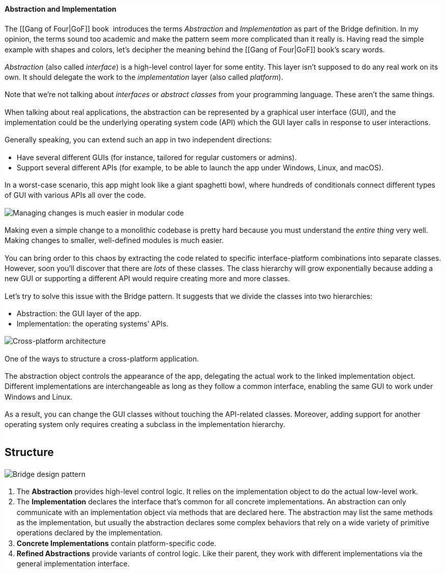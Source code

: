 #### Abstraction and Implementation

The [[Gang of Four|GoF]] book  introduces the terms _Abstraction_ and _Implementation_ as part of the Bridge definition. In my opinion, the terms sound too academic and make the pattern seem more complicated than it really is. Having read the simple example with shapes and colors, let’s decipher the meaning behind the [[Gang of Four|GoF]] book’s scary words.

_Abstraction_ (also called _interface_) is a high-level control layer for some entity. This layer isn’t supposed to do any real work on its own. It should delegate the work to the _implementation_ layer (also called _platform_).

Note that we’re not talking about _interfaces_ or _abstract classes_ from your programming language. These aren’t the same things.

When talking about real applications, the abstraction can be represented by a graphical user interface (GUI), and the implementation could be the underlying operating system code (API) which the GUI layer calls in response to user interactions.

Generally speaking, you can extend such an app in two independent directions:

-   Have several different GUIs (for instance, tailored for regular customers or admins).
-   Support several different APIs (for example, to be able to launch the app under Windows, Linux, and macOS).

In a worst-case scenario, this app might look like a giant spaghetti bowl, where hundreds of conditionals connect different types of GUI with various APIs all over the code.

![Managing changes is much easier in modular code](https://refactoring.guru/images/patterns/content/bridge/bridge-3-en.png)

Making even a simple change to a monolithic codebase is pretty hard because you must understand the _entire thing_ very well. Making changes to smaller, well-defined modules is much easier.

You can bring order to this chaos by extracting the code related to specific interface-platform combinations into separate classes. However, soon you’ll discover that there are _lots_ of these classes. The class hierarchy will grow exponentially because adding a new GUI or supporting a different API would require creating more and more classes.

Let’s try to solve this issue with the Bridge pattern. It suggests that we divide the classes into two hierarchies:

-   Abstraction: the GUI layer of the app.
-   Implementation: the operating systems’ APIs.

![Cross-platform architecture](https://refactoring.guru/images/patterns/content/bridge/bridge-2-en.png)

One of the ways to structure a cross-platform application.

The abstraction object controls the appearance of the app, delegating the actual work to the linked implementation object. Different implementations are interchangeable as long as they follow a common interface, enabling the same GUI to work under Windows and Linux.

As a result, you can change the GUI classes without touching the API-related classes. Moreover, adding support for another operating system only requires creating a subclass in the implementation hierarchy.

## Structure
![Bridge design pattern](https://refactoring.guru/images/patterns/diagrams/bridge/structure-en.png)
1.  The **Abstraction** provides high-level control logic. It relies on the implementation object to do the actual low-level work.
2.  The **Implementation** declares the interface that’s common for all concrete implementations. An abstraction can only communicate with an implementation object via methods that are declared here.
    The abstraction may list the same methods as the implementation, but usually the abstraction declares some complex behaviors that rely on a wide variety of primitive operations declared by the implementation.
3.  **Concrete Implementations** contain platform-specific code.
4.  **Refined Abstractions** provide variants of control logic. Like their parent, they work with different implementations via the general implementation interface.